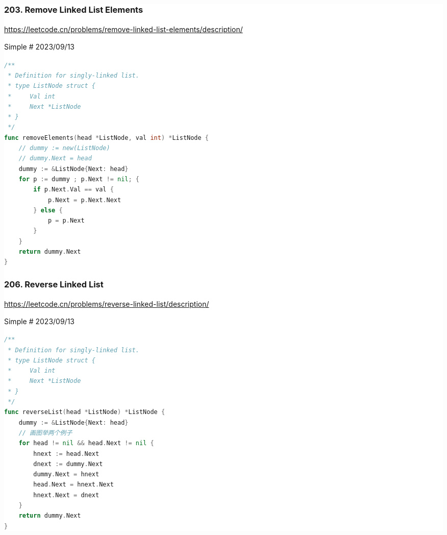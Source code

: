 ### 203. Remove Linked List Elements

https://leetcode.cn/problems/remove-linked-list-elements/description/

Simple # 2023/09/13

```go
/**
 * Definition for singly-linked list.
 * type ListNode struct {
 *     Val int
 *     Next *ListNode
 * }
 */
func removeElements(head *ListNode, val int) *ListNode {
    // dummy := new(ListNode)
    // dummy.Next = head
    dummy := &ListNode{Next: head}
    for p := dummy ; p.Next != nil; {
        if p.Next.Val == val {
            p.Next = p.Next.Next
        } else {
            p = p.Next
        }
    }
    return dummy.Next
}
```

### 206. Reverse Linked List

https://leetcode.cn/problems/reverse-linked-list/description/

Simple # 2023/09/13

```go
/**
 * Definition for singly-linked list.
 * type ListNode struct {
 *     Val int
 *     Next *ListNode
 * }
 */
func reverseList(head *ListNode) *ListNode {
    dummy := &ListNode{Next: head}
    // 画图举两个例子
    for head != nil && head.Next != nil {
        hnext := head.Next
        dnext := dummy.Next
        dummy.Next = hnext
        head.Next = hnext.Next
        hnext.Next = dnext
    }
    return dummy.Next
}
```
